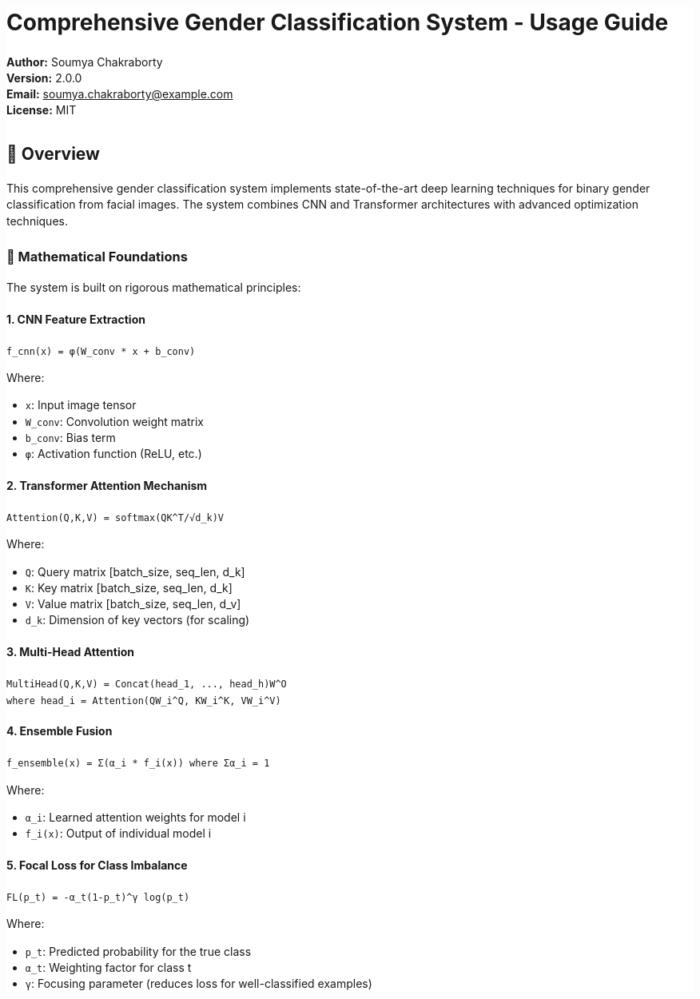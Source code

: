 # Comprehensive Gender Classification System - Usage Guide

**Author:** Soumya Chakraborty  
**Version:** 2.0.0  
**Email:** soumya.chakraborty@example.com  
**License:** MIT  

## 🚀 Overview

This comprehensive gender classification system implements state-of-the-art deep learning techniques for binary gender classification from facial images. The system combines CNN and Transformer architectures with advanced optimization techniques.

### 📐 Mathematical Foundations

The system is built on rigorous mathematical principles:

#### 1. CNN Feature Extraction
```
f_cnn(x) = φ(W_conv * x + b_conv)
```
Where:
- `x`: Input image tensor
- `W_conv`: Convolution weight matrix
- `b_conv`: Bias term
- `φ`: Activation function (ReLU, etc.)

#### 2. Transformer Attention Mechanism
```
Attention(Q,K,V) = softmax(QK^T/√d_k)V
```
Where:
- `Q`: Query matrix [batch_size, seq_len, d_k]
- `K`: Key matrix [batch_size, seq_len, d_k]
- `V`: Value matrix [batch_size, seq_len, d_v]
- `d_k`: Dimension of key vectors (for scaling)

#### 3. Multi-Head Attention
```
MultiHead(Q,K,V) = Concat(head_1, ..., head_h)W^O
where head_i = Attention(QW_i^Q, KW_i^K, VW_i^V)
```

#### 4. Ensemble Fusion
```
f_ensemble(x) = Σ(α_i * f_i(x)) where Σα_i = 1
```
Where:
- `α_i`: Learned attention weights for model i
- `f_i(x)`: Output of individual model i

#### 5. Focal Loss for Class Imbalance
```
FL(p_t) = -α_t(1-p_t)^γ log(p_t)
```
Where:
- `p_t`: Predicted probability for the true class
- `α_t`: Weighting factor for class t
- `γ`: Focusing parameter (reduces loss for well-classified examples)
